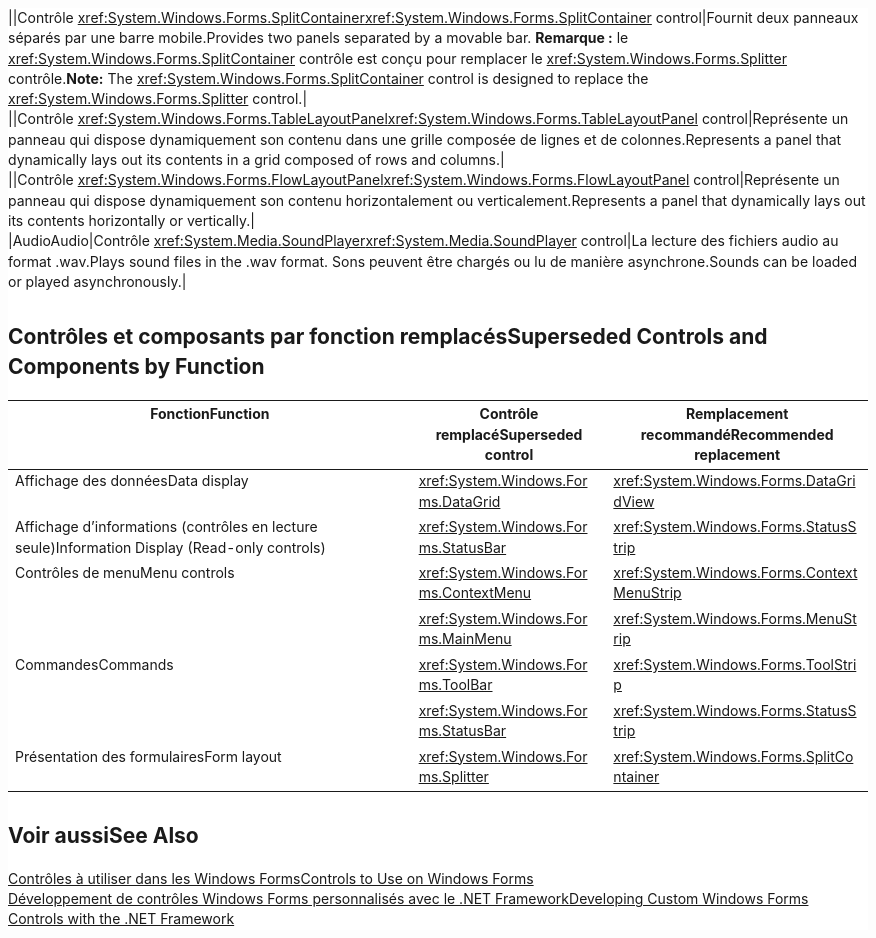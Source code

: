 ||<span data-ttu-id="9a5b5-226">Contrôle <xref:System.Windows.Forms.SplitContainer></span><span class="sxs-lookup"><span data-stu-id="9a5b5-226"><xref:System.Windows.Forms.SplitContainer> control</span></span>|<span data-ttu-id="9a5b5-227">Fournit deux panneaux séparés par une barre mobile.</span><span class="sxs-lookup"><span data-stu-id="9a5b5-227">Provides two panels separated by a movable bar.</span></span> <span data-ttu-id="9a5b5-228">**Remarque :** le <xref:System.Windows.Forms.SplitContainer> contrôle est conçu pour remplacer le <xref:System.Windows.Forms.Splitter> contrôle.</span><span class="sxs-lookup"><span data-stu-id="9a5b5-228">**Note:**  The <xref:System.Windows.Forms.SplitContainer> control is designed to replace the <xref:System.Windows.Forms.Splitter> control.</span></span>|  
||<span data-ttu-id="9a5b5-229">Contrôle <xref:System.Windows.Forms.TableLayoutPanel></span><span class="sxs-lookup"><span data-stu-id="9a5b5-229"><xref:System.Windows.Forms.TableLayoutPanel> control</span></span>|<span data-ttu-id="9a5b5-230">Représente un panneau qui dispose dynamiquement son contenu dans une grille composée de lignes et de colonnes.</span><span class="sxs-lookup"><span data-stu-id="9a5b5-230">Represents a panel that dynamically lays out its contents in a grid composed of rows and columns.</span></span>|  
||<span data-ttu-id="9a5b5-231">Contrôle <xref:System.Windows.Forms.FlowLayoutPanel></span><span class="sxs-lookup"><span data-stu-id="9a5b5-231"><xref:System.Windows.Forms.FlowLayoutPanel> control</span></span>|<span data-ttu-id="9a5b5-232">Représente un panneau qui dispose dynamiquement son contenu horizontalement ou verticalement.</span><span class="sxs-lookup"><span data-stu-id="9a5b5-232">Represents a panel that dynamically lays out its contents horizontally or vertically.</span></span>|  
|<span data-ttu-id="9a5b5-233">Audio</span><span class="sxs-lookup"><span data-stu-id="9a5b5-233">Audio</span></span>|<span data-ttu-id="9a5b5-234">Contrôle <xref:System.Media.SoundPlayer></span><span class="sxs-lookup"><span data-stu-id="9a5b5-234"><xref:System.Media.SoundPlayer> control</span></span>|<span data-ttu-id="9a5b5-235">La lecture des fichiers audio au format .wav.</span><span class="sxs-lookup"><span data-stu-id="9a5b5-235">Plays sound files in the .wav format.</span></span> <span data-ttu-id="9a5b5-236">Sons peuvent être chargés ou lu de manière asynchrone.</span><span class="sxs-lookup"><span data-stu-id="9a5b5-236">Sounds can be loaded or played asynchronously.</span></span>|  
  
## <a name="superseded-controls-and-components-by-function"></a><span data-ttu-id="9a5b5-237">Contrôles et composants par fonction remplacés</span><span class="sxs-lookup"><span data-stu-id="9a5b5-237">Superseded Controls and Components by Function</span></span>  
  
|<span data-ttu-id="9a5b5-238">Fonction</span><span class="sxs-lookup"><span data-stu-id="9a5b5-238">Function</span></span>|<span data-ttu-id="9a5b5-239">Contrôle remplacé</span><span class="sxs-lookup"><span data-stu-id="9a5b5-239">Superseded control</span></span>|<span data-ttu-id="9a5b5-240">Remplacement recommandé</span><span class="sxs-lookup"><span data-stu-id="9a5b5-240">Recommended replacement</span></span>|  
|--------------|------------------------|-----------------------------|  
|<span data-ttu-id="9a5b5-241">Affichage des données</span><span class="sxs-lookup"><span data-stu-id="9a5b5-241">Data display</span></span>|<xref:System.Windows.Forms.DataGrid>|<xref:System.Windows.Forms.DataGridView>|  
|<span data-ttu-id="9a5b5-242">Affichage d’informations (contrôles en lecture seule)</span><span class="sxs-lookup"><span data-stu-id="9a5b5-242">Information Display (Read-only controls)</span></span>|<xref:System.Windows.Forms.StatusBar>|<xref:System.Windows.Forms.StatusStrip>|  
|<span data-ttu-id="9a5b5-243">Contrôles de menu</span><span class="sxs-lookup"><span data-stu-id="9a5b5-243">Menu controls</span></span>|<xref:System.Windows.Forms.ContextMenu>|<xref:System.Windows.Forms.ContextMenuStrip>|  
||<xref:System.Windows.Forms.MainMenu>|<xref:System.Windows.Forms.MenuStrip>|  
|<span data-ttu-id="9a5b5-244">Commandes</span><span class="sxs-lookup"><span data-stu-id="9a5b5-244">Commands</span></span>|<xref:System.Windows.Forms.ToolBar>|<xref:System.Windows.Forms.ToolStrip>|  
||<xref:System.Windows.Forms.StatusBar>|<xref:System.Windows.Forms.StatusStrip>|  
|<span data-ttu-id="9a5b5-245">Présentation des formulaires</span><span class="sxs-lookup"><span data-stu-id="9a5b5-245">Form layout</span></span>|<xref:System.Windows.Forms.Splitter>|<xref:System.Windows.Forms.SplitContainer>|  
  
## <a name="see-also"></a><span data-ttu-id="9a5b5-246">Voir aussi</span><span class="sxs-lookup"><span data-stu-id="9a5b5-246">See Also</span></span>  
 [<span data-ttu-id="9a5b5-247">Contrôles à utiliser dans les Windows Forms</span><span class="sxs-lookup"><span data-stu-id="9a5b5-247">Controls to Use on Windows Forms</span></span>](../../../../docs/framework/winforms/controls/controls-to-use-on-windows-forms.md)  
 [<span data-ttu-id="9a5b5-248">Développement de contrôles Windows Forms personnalisés avec le .NET Framework</span><span class="sxs-lookup"><span data-stu-id="9a5b5-248">Developing Custom Windows Forms Controls with the .NET Framework</span></span>](../../../../docs/framework/winforms/controls/developing-custom-windows-forms-controls.md)
